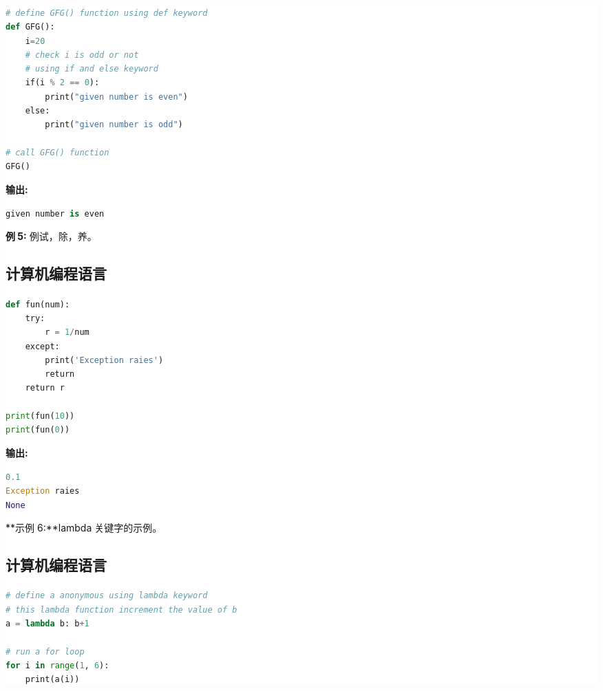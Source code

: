 ```py
# define GFG() function using def keyword
def GFG():
    i=20
    # check i is odd or not
    # using if and else keyword
    if(i % 2 == 0):
        print("given number is even")
    else:
        print("given number is odd")   

# call GFG() function   
GFG()
```

**输出:**

```py
given number is even
```

**例 5:** 例试，除，养。

## 计算机编程语言

```py
def fun(num):
    try:
        r = 1/num
    except:
        print('Exception raies')
        return
    return r

print(fun(10))
print(fun(0))
```

**输出:**

```py
0.1
Exception raies
None
```

**示例 6:**lambda 关键字的示例。

## 计算机编程语言

```py
# define a anonymous using lambda keyword
# this lambda function increment the value of b
a = lambda b: b+1

# run a for loop
for i in range(1, 6):
    print(a(i))
```
